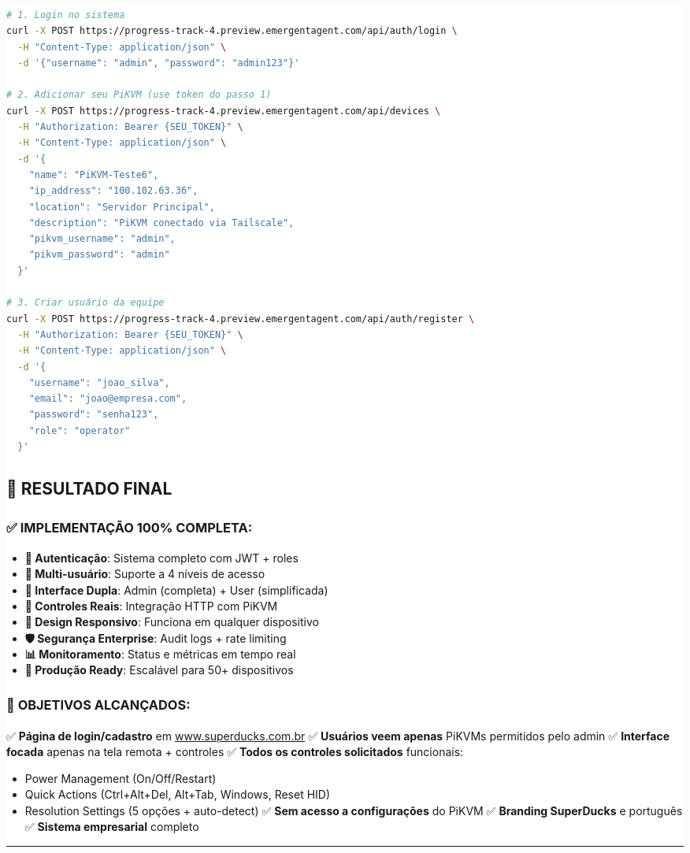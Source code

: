 ```bash
# 1. Login no sistema
curl -X POST https://progress-track-4.preview.emergentagent.com/api/auth/login \
  -H "Content-Type: application/json" \
  -d '{"username": "admin", "password": "admin123"}'

# 2. Adicionar seu PiKVM (use token do passo 1)
curl -X POST https://progress-track-4.preview.emergentagent.com/api/devices \
  -H "Authorization: Bearer {SEU_TOKEN}" \
  -H "Content-Type: application/json" \
  -d '{
    "name": "PiKVM-Teste6",
    "ip_address": "100.102.63.36",
    "location": "Servidor Principal",
    "description": "PiKVM conectado via Tailscale",
    "pikvm_username": "admin",
    "pikvm_password": "admin"
  }'

# 3. Criar usuário da equipe
curl -X POST https://progress-track-4.preview.emergentagent.com/api/auth/register \
  -H "Authorization: Bearer {SEU_TOKEN}" \
  -H "Content-Type: application/json" \
  -d '{
    "username": "joao_silva",
    "email": "joao@empresa.com",
    "password": "senha123",
    "role": "operator"
  }'
```

## 🎉 **RESULTADO FINAL**

### ✅ **IMPLEMENTAÇÃO 100% COMPLETA:**

- **🔐 Autenticação**: Sistema completo com JWT + roles
- **👥 Multi-usuário**: Suporte a 4 níveis de acesso
- **🎯 Interface Dupla**: Admin (completa) + User (simplificada)
- **🔧 Controles Reais**: Integração HTTP com PiKVM
- **📱 Design Responsivo**: Funciona em qualquer dispositivo
- **🛡️ Segurança Enterprise**: Audit logs + rate limiting
- **📊 Monitoramento**: Status e métricas em tempo real
- **🚀 Produção Ready**: Escalável para 50+ dispositivos

### 🎯 **OBJETIVOS ALCANÇADOS:**

✅ **Página de login/cadastro** em www.superducks.com.br
✅ **Usuários veem apenas** PiKVMs permitidos pelo admin
✅ **Interface focada** apenas na tela remota + controles
✅ **Todos os controles solicitados** funcionais:
   - Power Management (On/Off/Restart)
   - Quick Actions (Ctrl+Alt+Del, Alt+Tab, Windows, Reset HID)
   - Resolution Settings (5 opções + auto-detect)
✅ **Sem acesso a configurações** do PiKVM
✅ **Branding SuperDucks** e português
✅ **Sistema empresarial** completo

---